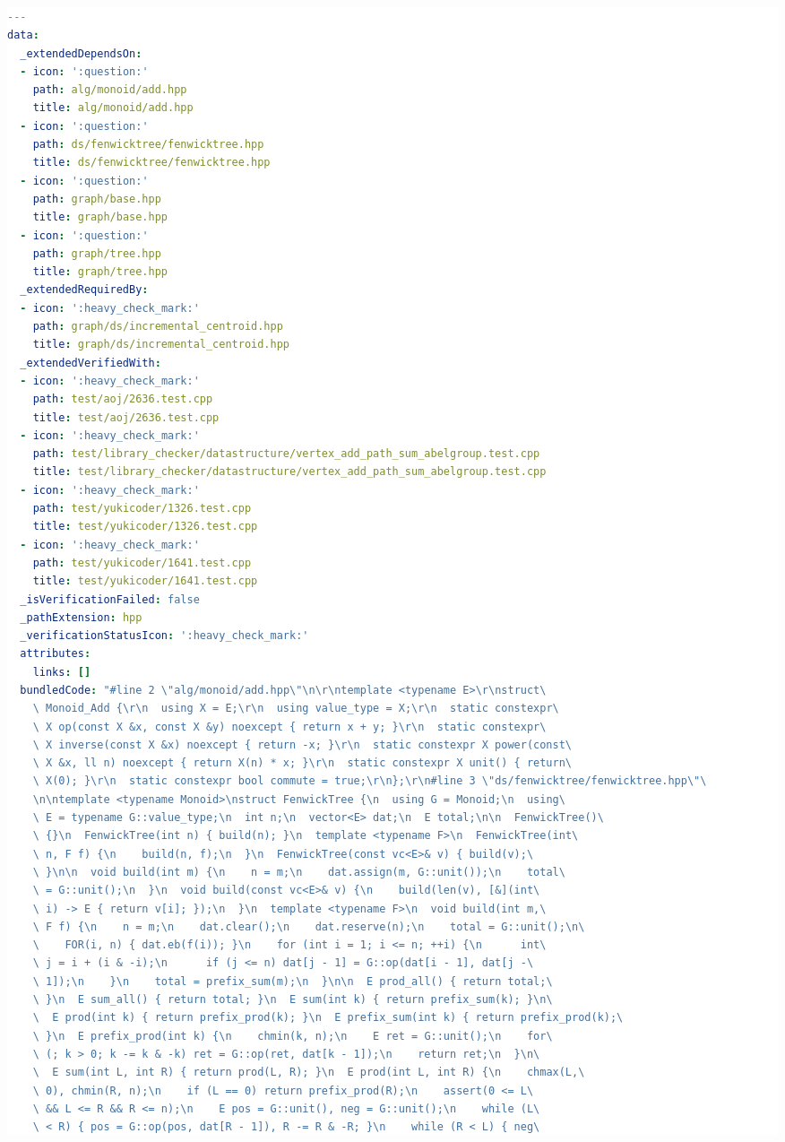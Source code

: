 ```yaml
---
data:
  _extendedDependsOn:
  - icon: ':question:'
    path: alg/monoid/add.hpp
    title: alg/monoid/add.hpp
  - icon: ':question:'
    path: ds/fenwicktree/fenwicktree.hpp
    title: ds/fenwicktree/fenwicktree.hpp
  - icon: ':question:'
    path: graph/base.hpp
    title: graph/base.hpp
  - icon: ':question:'
    path: graph/tree.hpp
    title: graph/tree.hpp
  _extendedRequiredBy:
  - icon: ':heavy_check_mark:'
    path: graph/ds/incremental_centroid.hpp
    title: graph/ds/incremental_centroid.hpp
  _extendedVerifiedWith:
  - icon: ':heavy_check_mark:'
    path: test/aoj/2636.test.cpp
    title: test/aoj/2636.test.cpp
  - icon: ':heavy_check_mark:'
    path: test/library_checker/datastructure/vertex_add_path_sum_abelgroup.test.cpp
    title: test/library_checker/datastructure/vertex_add_path_sum_abelgroup.test.cpp
  - icon: ':heavy_check_mark:'
    path: test/yukicoder/1326.test.cpp
    title: test/yukicoder/1326.test.cpp
  - icon: ':heavy_check_mark:'
    path: test/yukicoder/1641.test.cpp
    title: test/yukicoder/1641.test.cpp
  _isVerificationFailed: false
  _pathExtension: hpp
  _verificationStatusIcon: ':heavy_check_mark:'
  attributes:
    links: []
  bundledCode: "#line 2 \"alg/monoid/add.hpp\"\n\r\ntemplate <typename E>\r\nstruct\
    \ Monoid_Add {\r\n  using X = E;\r\n  using value_type = X;\r\n  static constexpr\
    \ X op(const X &x, const X &y) noexcept { return x + y; }\r\n  static constexpr\
    \ X inverse(const X &x) noexcept { return -x; }\r\n  static constexpr X power(const\
    \ X &x, ll n) noexcept { return X(n) * x; }\r\n  static constexpr X unit() { return\
    \ X(0); }\r\n  static constexpr bool commute = true;\r\n};\r\n#line 3 \"ds/fenwicktree/fenwicktree.hpp\"\
    \n\ntemplate <typename Monoid>\nstruct FenwickTree {\n  using G = Monoid;\n  using\
    \ E = typename G::value_type;\n  int n;\n  vector<E> dat;\n  E total;\n\n  FenwickTree()\
    \ {}\n  FenwickTree(int n) { build(n); }\n  template <typename F>\n  FenwickTree(int\
    \ n, F f) {\n    build(n, f);\n  }\n  FenwickTree(const vc<E>& v) { build(v);\
    \ }\n\n  void build(int m) {\n    n = m;\n    dat.assign(m, G::unit());\n    total\
    \ = G::unit();\n  }\n  void build(const vc<E>& v) {\n    build(len(v), [&](int\
    \ i) -> E { return v[i]; });\n  }\n  template <typename F>\n  void build(int m,\
    \ F f) {\n    n = m;\n    dat.clear();\n    dat.reserve(n);\n    total = G::unit();\n\
    \    FOR(i, n) { dat.eb(f(i)); }\n    for (int i = 1; i <= n; ++i) {\n      int\
    \ j = i + (i & -i);\n      if (j <= n) dat[j - 1] = G::op(dat[i - 1], dat[j -\
    \ 1]);\n    }\n    total = prefix_sum(m);\n  }\n\n  E prod_all() { return total;\
    \ }\n  E sum_all() { return total; }\n  E sum(int k) { return prefix_sum(k); }\n\
    \  E prod(int k) { return prefix_prod(k); }\n  E prefix_sum(int k) { return prefix_prod(k);\
    \ }\n  E prefix_prod(int k) {\n    chmin(k, n);\n    E ret = G::unit();\n    for\
    \ (; k > 0; k -= k & -k) ret = G::op(ret, dat[k - 1]);\n    return ret;\n  }\n\
    \  E sum(int L, int R) { return prod(L, R); }\n  E prod(int L, int R) {\n    chmax(L,\
    \ 0), chmin(R, n);\n    if (L == 0) return prefix_prod(R);\n    assert(0 <= L\
    \ && L <= R && R <= n);\n    E pos = G::unit(), neg = G::unit();\n    while (L\
    \ < R) { pos = G::op(pos, dat[R - 1]), R -= R & -R; }\n    while (R < L) { neg\
```